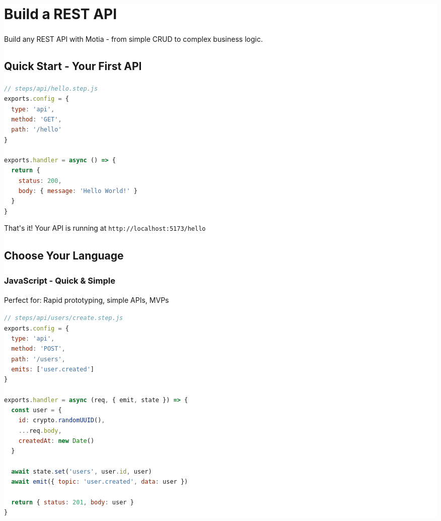 # Build a REST API

Build any REST API with Motia - from simple CRUD to complex business logic.

## Quick Start - Your First API

```javascript
// steps/api/hello.step.js
exports.config = {
  type: 'api',
  method: 'GET',
  path: '/hello'
}

exports.handler = async () => {
  return { 
    status: 200, 
    body: { message: 'Hello World!' } 
  }
}
```

That's it! Your API is running at `http://localhost:5173/hello`

## Choose Your Language

### JavaScript - Quick & Simple
Perfect for: Rapid prototyping, simple APIs, MVPs

```javascript
// steps/api/users/create.step.js
exports.config = {
  type: 'api',
  method: 'POST',
  path: '/users',
  emits: ['user.created']
}

exports.handler = async (req, { emit, state }) => {
  const user = {
    id: crypto.randomUUID(),
    ...req.body,
    createdAt: new Date()
  }
  
  await state.set('users', user.id, user)
  await emit({ topic: 'user.created', data: user })
  
  return { status: 201, body: user }
}
```
